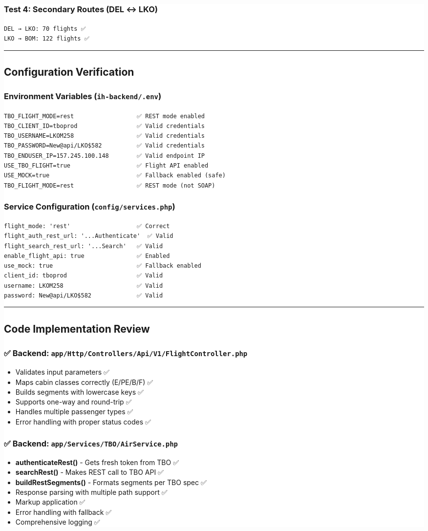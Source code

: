 ### Test 4: Secondary Routes (DEL ↔ LKO)
```
DEL → LKO: 70 flights ✅
LKO → BOM: 122 flights ✅
```

---

## Configuration Verification

### Environment Variables (`ih-backend/.env`)
```
TBO_FLIGHT_MODE=rest                  ✅ REST mode enabled
TBO_CLIENT_ID=tboprod                 ✅ Valid credentials
TBO_USERNAME=LKOM258                  ✅ Valid credentials  
TBO_PASSWORD=New@api/LKO$582          ✅ Valid credentials
TBO_ENDUSER_IP=157.245.100.148        ✅ Valid endpoint IP
USE_TBO_FLIGHT=true                   ✅ Flight API enabled
USE_MOCK=true                         ✅ Fallback enabled (safe)
TBO_FLIGHT_MODE=rest                  ✅ REST mode (not SOAP)
```

### Service Configuration (`config/services.php`)
```
flight_mode: 'rest'                   ✅ Correct
flight_auth_rest_url: '...Authenticate'  ✅ Valid
flight_search_rest_url: '...Search'   ✅ Valid
enable_flight_api: true               ✅ Enabled
use_mock: true                        ✅ Fallback enabled
client_id: tboprod                    ✅ Valid
username: LKOM258                     ✅ Valid
password: New@api/LKO$582             ✅ Valid
```

---

## Code Implementation Review

### ✅ Backend: `app/Http/Controllers/Api/V1/FlightController.php`
- Validates input parameters ✅
- Maps cabin classes correctly (E/PE/B/F) ✅
- Builds segments with lowercase keys ✅
- Supports one-way and round-trip ✅
- Handles multiple passenger types ✅
- Error handling with proper status codes ✅

### ✅ Backend: `app/Services/TBO/AirService.php`
- **authenticateRest()** - Gets fresh token from TBO ✅
- **searchRest()** - Makes REST call to TBO API ✅
- **buildRestSegments()** - Formats segments per TBO spec ✅
- Response parsing with multiple path support ✅
- Markup application ✅
- Error handling with fallback ✅
- Comprehensive logging ✅

